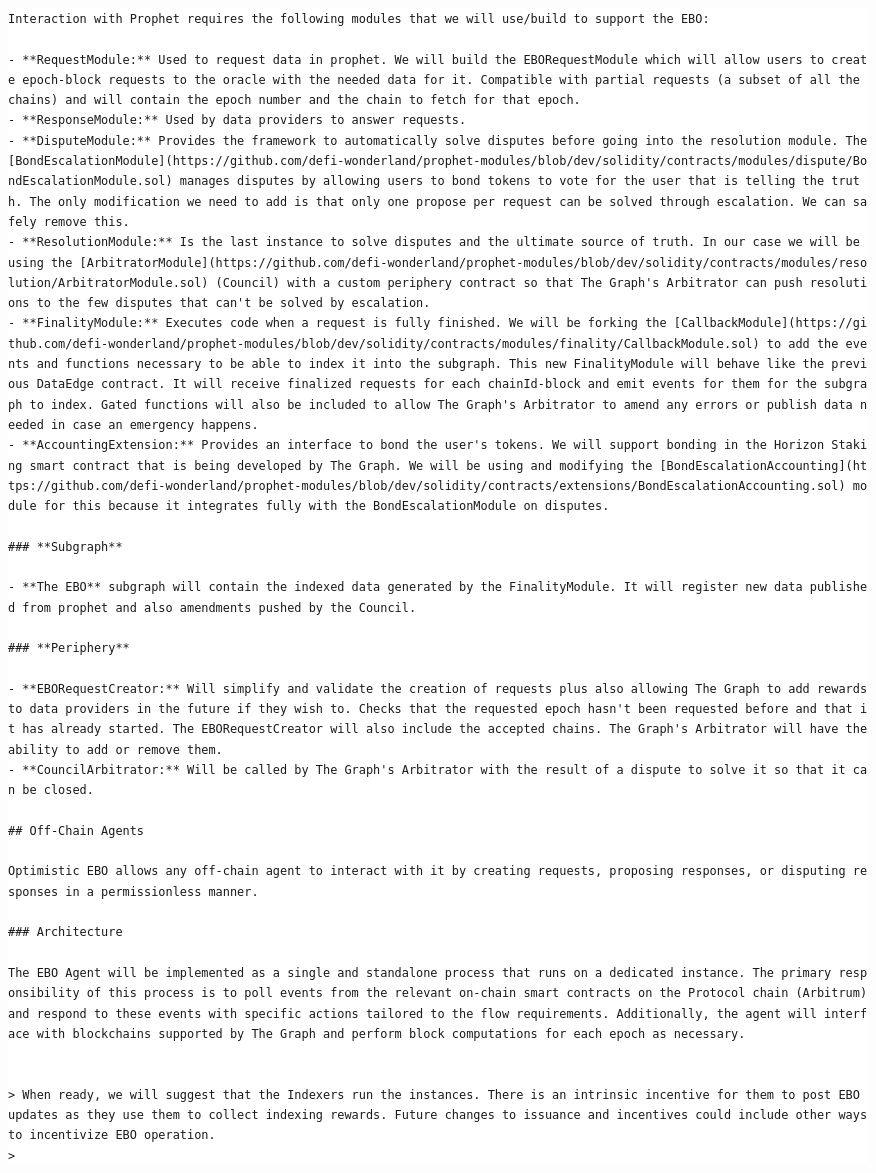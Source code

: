 ~~~~
Interaction with Prophet requires the following modules that we will use/build to support the EBO:

- **RequestModule:** Used to request data in prophet. We will build the EBORequestModule which will allow users to create epoch-block requests to the oracle with the needed data for it. Compatible with partial requests (a subset of all the chains) and will contain the epoch number and the chain to fetch for that epoch.
- **ResponseModule:** Used by data providers to answer requests.
- **DisputeModule:** Provides the framework to automatically solve disputes before going into the resolution module. The [BondEscalationModule](https://github.com/defi-wonderland/prophet-modules/blob/dev/solidity/contracts/modules/dispute/BondEscalationModule.sol) manages disputes by allowing users to bond tokens to vote for the user that is telling the truth. The only modification we need to add is that only one propose per request can be solved through escalation. We can safely remove this.
- **ResolutionModule:** Is the last instance to solve disputes and the ultimate source of truth. In our case we will be using the [ArbitratorModule](https://github.com/defi-wonderland/prophet-modules/blob/dev/solidity/contracts/modules/resolution/ArbitratorModule.sol) (Council) with a custom periphery contract so that The Graph's Arbitrator can push resolutions to the few disputes that can't be solved by escalation.
- **FinalityModule:** Executes code when a request is fully finished. We will be forking the [CallbackModule](https://github.com/defi-wonderland/prophet-modules/blob/dev/solidity/contracts/modules/finality/CallbackModule.sol) to add the events and functions necessary to be able to index it into the subgraph. This new FinalityModule will behave like the previous DataEdge contract. It will receive finalized requests for each chainId-block and emit events for them for the subgraph to index. Gated functions will also be included to allow The Graph's Arbitrator to amend any errors or publish data needed in case an emergency happens.
- **AccountingExtension:** Provides an interface to bond the user's tokens. We will support bonding in the Horizon Staking smart contract that is being developed by The Graph. We will be using and modifying the [BondEscalationAccounting](https://github.com/defi-wonderland/prophet-modules/blob/dev/solidity/contracts/extensions/BondEscalationAccounting.sol) module for this because it integrates fully with the BondEscalationModule on disputes.

### **Subgraph**

- **The EBO** subgraph will contain the indexed data generated by the FinalityModule. It will register new data published from prophet and also amendments pushed by the Council.

### **Periphery**

- **EBORequestCreator:** Will simplify and validate the creation of requests plus also allowing The Graph to add rewards to data providers in the future if they wish to. Checks that the requested epoch hasn't been requested before and that it has already started. The EBORequestCreator will also include the accepted chains. The Graph's Arbitrator will have the ability to add or remove them.
- **CouncilArbitrator:** Will be called by The Graph's Arbitrator with the result of a dispute to solve it so that it can be closed.

## Off-Chain Agents

Optimistic EBO allows any off-chain agent to interact with it by creating requests, proposing responses, or disputing responses in a permissionless manner.

### Architecture

The EBO Agent will be implemented as a single and standalone process that runs on a dedicated instance. The primary responsibility of this process is to poll events from the relevant on-chain smart contracts on the Protocol chain (Arbitrum) and respond to these events with specific actions tailored to the flow requirements. Additionally, the agent will interface with blockchains supported by The Graph and perform block computations for each epoch as necessary.
 

> When ready, we will suggest that the Indexers run the instances. There is an intrinsic incentive for them to post EBO updates as they use them to collect indexing rewards. Future changes to issuance and incentives could include other ways to incentivize EBO operation.
> 

~~~~